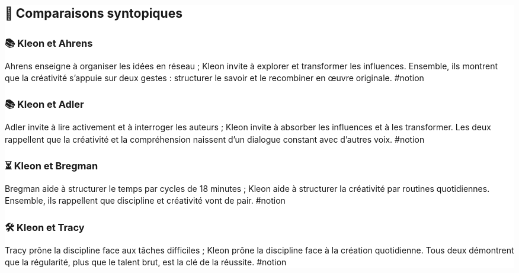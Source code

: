 
## 🔗 Comparaisons syntopiques


<div class="transclusion internal-embed is-loaded"><div class="markdown-embed">



### 📚 Kleon et Ahrens


<div class="transclusion internal-embed is-loaded"><div class="markdown-embed">



Ahrens enseigne à organiser les idées en réseau ; Kleon invite à explorer et transformer les influences. Ensemble, ils montrent que la créativité s’appuie sur deux gestes : structurer le savoir et le recombiner en œuvre originale. #notion

</div></div>


### 📚 Kleon et Adler


<div class="transclusion internal-embed is-loaded"><div class="markdown-embed">



Adler invite à lire activement et à interroger les auteurs ; Kleon invite à absorber les influences et à les transformer. Les deux rappellent que la créativité et la compréhension naissent d’un dialogue constant avec d’autres voix. #notion

</div></div>


### ⏳ Kleon et Bregman


<div class="transclusion internal-embed is-loaded"><div class="markdown-embed">



Bregman aide à structurer le temps par cycles de 18 minutes ; Kleon aide à structurer la créativité par routines quotidiennes. Ensemble, ils rappellent que discipline et créativité vont de pair. #notion

</div></div>


### 🛠 Kleon et Tracy


<div class="transclusion internal-embed is-loaded"><div class="markdown-embed">



Tracy prône la discipline face aux tâches difficiles ; Kleon prône la discipline face à la création quotidienne. Tous deux démontrent que la régularité, plus que le talent brut, est la clé de la réussite. #notion

</div></div>

